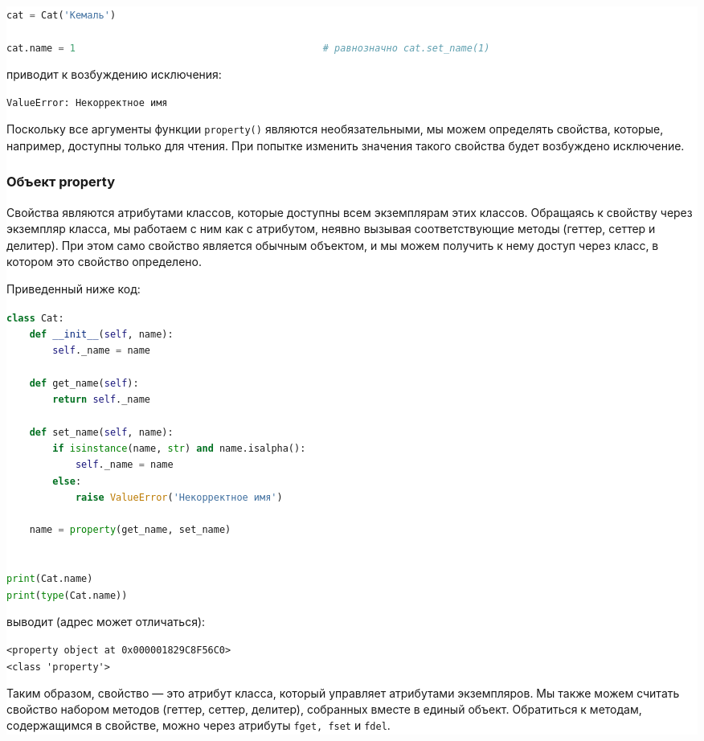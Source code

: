 ```python
cat = Cat('Кемаль')

cat.name = 1                                           # равнозначно cat.set_name(1)
```

приводит к возбуждению исключения:

```no-highlight
ValueError: Некорректное имя
```

Поскольку все аргументы функции `property()` являются необязательными, мы можем определять свойства, которые, например, доступны только для чтения. При попытке изменить значения такого свойства будет возбуждено исключение.

### Объект property

Свойства являются атрибутами классов, которые доступны всем экземплярам этих классов. Обращаясь к свойству через экземпляр класса, мы работаем с ним как с атрибутом, неявно вызывая соответствующие методы (геттер, сеттер и делитер). При этом само свойство является обычным объектом, и мы можем получить к нему доступ через класс, в котором это свойство определено.

Приведенный ниже код:

```python
class Cat:
    def __init__(self, name):
        self._name = name

    def get_name(self):
        return self._name

    def set_name(self, name):
        if isinstance(name, str) and name.isalpha():
            self._name = name
        else:
            raise ValueError('Некорректное имя')

    name = property(get_name, set_name)


print(Cat.name)
print(type(Cat.name))
```

выводит (адрес может отличаться):

```no-highlight
<property object at 0x000001829C8F56C0>
<class 'property'>
```

Таким образом, свойство — это атрибут класса, который управляет атрибутами экземпляров. Мы также можем считать свойство набором методов (геттер, сеттер, делитер), собранных вместе в единый объект. Обратиться к методам, содержащимся в свойстве, можно через атрибуты `fget, fset` и `fdel`.
